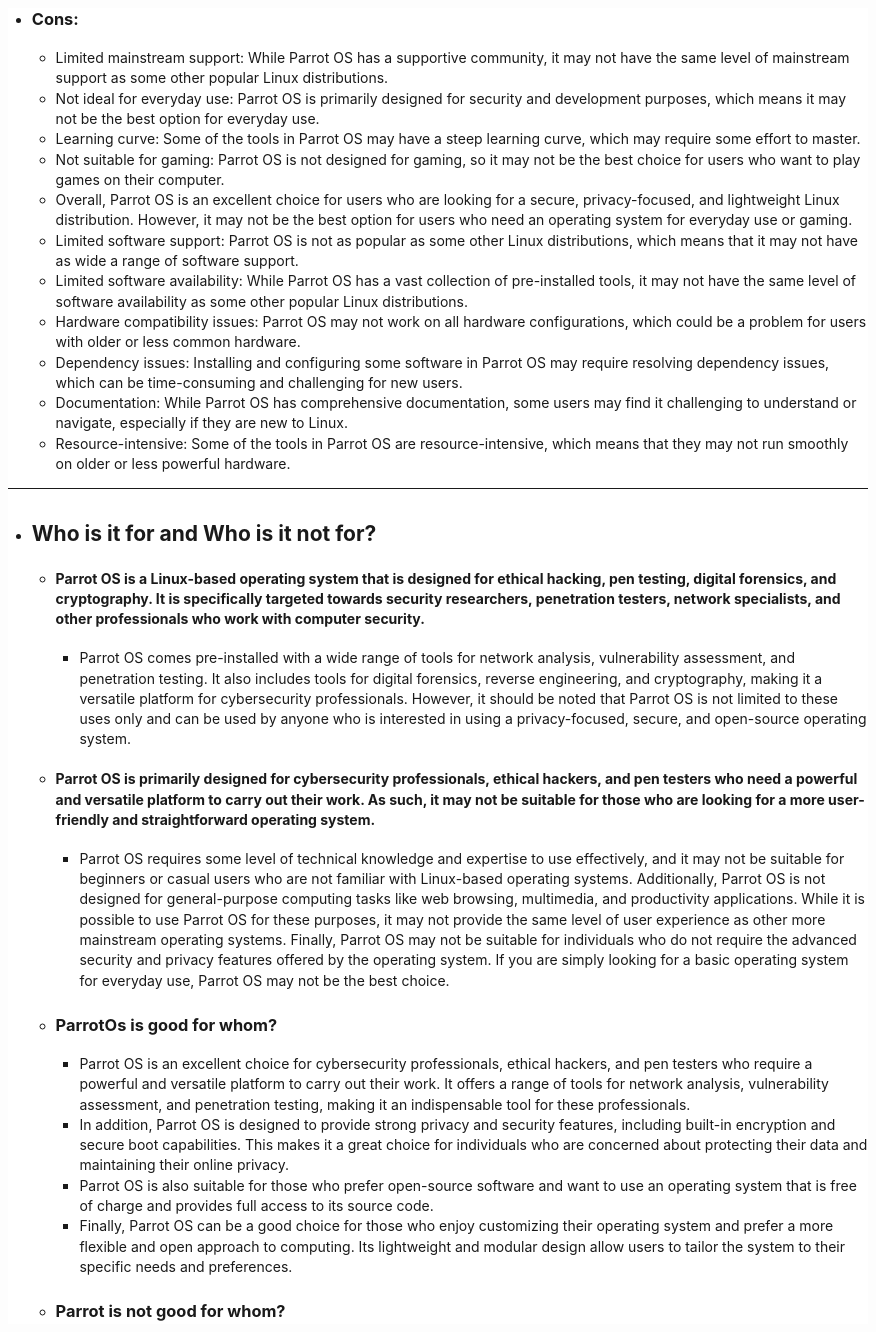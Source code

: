   - ### Cons:
    - Limited mainstream support: While Parrot OS has a supportive community, it may not have the same level of mainstream support as some other popular Linux distributions.
    - Not ideal for everyday use: Parrot OS is primarily designed for security and development purposes, which means it may not be the best option for everyday use.
    - Learning curve: Some of the tools in Parrot OS may have a steep learning curve, which may require some effort to master.
    - Not suitable for gaming: Parrot OS is not designed for gaming, so it may not be the best choice for users who want to play games on their computer.
    - Overall, Parrot OS is an excellent choice for users who are looking for a secure, privacy-focused, and lightweight Linux distribution. However, it may not be the best option for users who need an operating system for everyday use or gaming.
    - Limited software support: Parrot OS is not as popular as some other Linux distributions, which means that it may not have as wide a range of software support.
    - Limited software availability: While Parrot OS has a vast collection of pre-installed tools, it may not have the same level of software availability as some other popular Linux distributions.
    - Hardware compatibility issues: Parrot OS may not work on all hardware configurations, which could be a problem for users with older or less common hardware.
    - Dependency issues: Installing and configuring some software in Parrot OS may require resolving dependency issues, which can be time-consuming and challenging for new users.
    - Documentation: While Parrot OS has comprehensive documentation, some users may find it challenging to understand or navigate, especially if they are new to Linux.
    - Resource-intensive: Some of the tools in Parrot OS are resource-intensive, which means that they may not run smoothly on older or less powerful hardware.
---
- ## Who is it for and Who is it not for?
    - #### Parrot OS is a Linux-based operating system that is designed for ethical hacking, pen testing, digital forensics, and cryptography. It is specifically targeted towards security researchers, penetration testers, network specialists, and other professionals who work with computer security.
        - Parrot OS comes pre-installed with a wide range of tools for network analysis, vulnerability assessment, and penetration testing. It also includes tools for digital forensics, reverse engineering, and cryptography, making it a versatile platform for cybersecurity professionals.
However, it should be noted that Parrot OS is not limited to these uses only and can be used by anyone who is interested in using a privacy-focused, secure, and open-source operating system.
    - #### Parrot OS is primarily designed for cybersecurity professionals, ethical hackers, and pen testers who need a powerful and versatile platform to carry out their work. As such, it may not be suitable for those who are looking for a more user-friendly and straightforward operating system.
        - Parrot OS requires some level of technical knowledge and expertise to use effectively, and it may not be suitable for beginners or casual users who are not familiar with Linux-based operating systems.
Additionally, Parrot OS is not designed for general-purpose computing tasks like web browsing, multimedia, and productivity applications. While it is possible to use Parrot OS for these purposes, it may not provide the same level of user experience as other more mainstream operating systems.
Finally, Parrot OS may not be suitable for individuals who do not require the advanced security and privacy features offered by the operating system. If you are simply looking for a basic operating system for everyday use, Parrot OS may not be the best choice.
   - ### ParrotOs is good for whom?
      + Parrot OS is an excellent choice for cybersecurity professionals, ethical hackers, and pen testers who require a powerful and versatile platform to carry out their work. It offers a range of tools for network analysis, vulnerability assessment, and penetration testing, making it an indispensable tool for these professionals.
      + In addition, Parrot OS is designed to provide strong privacy and security features, including built-in encryption and secure boot capabilities. This makes it a great choice for individuals who are concerned about protecting their data and maintaining their online privacy.
      + Parrot OS is also suitable for those who prefer open-source software and want to use an operating system that is free of charge and provides full access to its source code.
      + Finally, Parrot OS can be a good choice for those who enjoy customizing their operating system and prefer a more flexible and open approach to computing. Its lightweight and modular design allow users to tailor the system to their specific needs and preferences.
   - ### Parrot is not good for whom? 